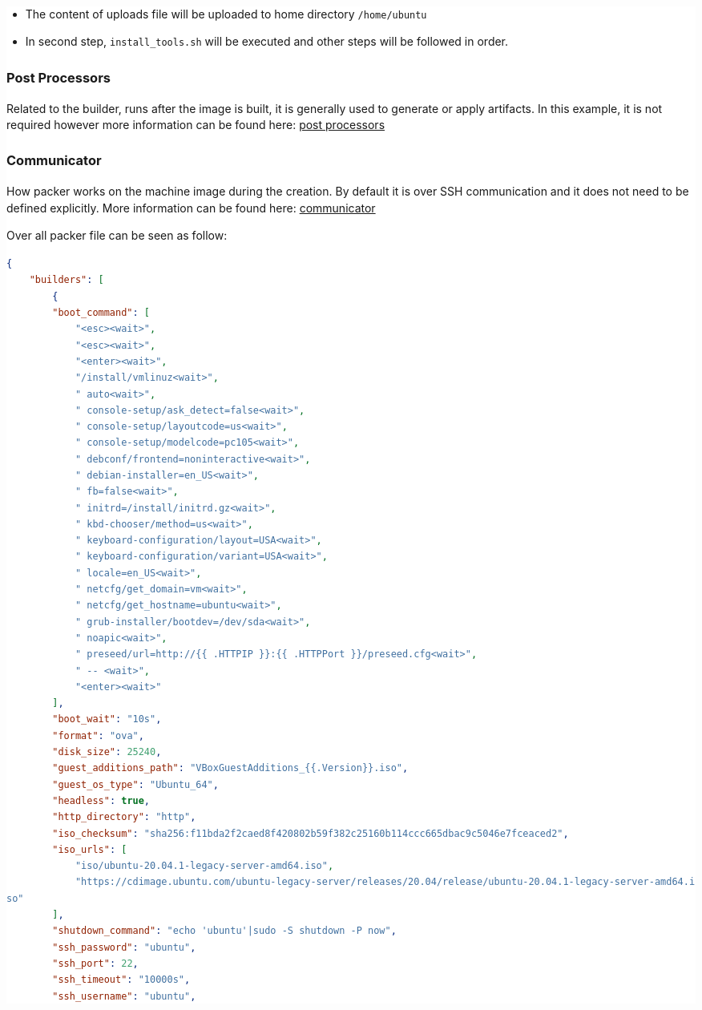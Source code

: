 - The content of uploads file will be uploaded to home directory `/home/ubuntu`

- In second step, `install_tools.sh` will be executed and other steps will be followed in order. 

### Post Processors

Related to the builder, runs after the image is built, it is generally used to generate or apply artifacts. In this example, it is not required however more information can be found here: [post processors](https://www.packer.io/docs/post-processors)

### Communicator

How packer works on the machine image during the creation. By default it is over SSH communication and it does not need to be defined explicitly. More information can be found here: [communicator](https://www.packer.io/docs/communicators)

Over all packer file can be seen as follow: 

```json 
{
    "builders": [
        {
        "boot_command": [
            "<esc><wait>",
            "<esc><wait>",
            "<enter><wait>",
            "/install/vmlinuz<wait>",
            " auto<wait>",
            " console-setup/ask_detect=false<wait>",
            " console-setup/layoutcode=us<wait>",
            " console-setup/modelcode=pc105<wait>",
            " debconf/frontend=noninteractive<wait>",
            " debian-installer=en_US<wait>",
            " fb=false<wait>",
            " initrd=/install/initrd.gz<wait>",
            " kbd-chooser/method=us<wait>",
            " keyboard-configuration/layout=USA<wait>",
            " keyboard-configuration/variant=USA<wait>",
            " locale=en_US<wait>",
            " netcfg/get_domain=vm<wait>",
            " netcfg/get_hostname=ubuntu<wait>",
            " grub-installer/bootdev=/dev/sda<wait>",
            " noapic<wait>",
            " preseed/url=http://{{ .HTTPIP }}:{{ .HTTPPort }}/preseed.cfg<wait>",
            " -- <wait>",
            "<enter><wait>"
        ],
        "boot_wait": "10s",
        "format": "ova",
        "disk_size": 25240,
        "guest_additions_path": "VBoxGuestAdditions_{{.Version}}.iso",
        "guest_os_type": "Ubuntu_64",
        "headless": true,
        "http_directory": "http",
        "iso_checksum": "sha256:f11bda2f2caed8f420802b59f382c25160b114ccc665dbac9c5046e7fceaced2",
        "iso_urls": [
            "iso/ubuntu-20.04.1-legacy-server-amd64.iso",
            "https://cdimage.ubuntu.com/ubuntu-legacy-server/releases/20.04/release/ubuntu-20.04.1-legacy-server-amd64.iso"
        ],
        "shutdown_command": "echo 'ubuntu'|sudo -S shutdown -P now",
        "ssh_password": "ubuntu",
        "ssh_port": 22,
        "ssh_timeout": "10000s",
        "ssh_username": "ubuntu",
```